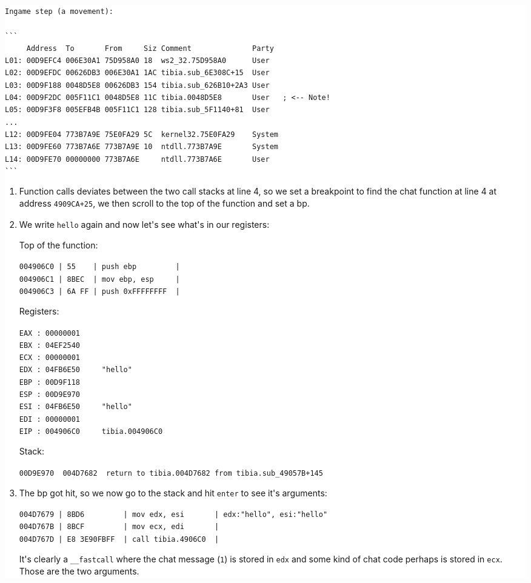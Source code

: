     Ingame step (a movement):

    ```
         Address  To       From     Siz Comment              Party  
    L01: 00D9EFC4 006E30A1 75D958A0 18  ws2_32.75D958A0      User   
    L02: 00D9EFDC 00626DB3 006E30A1 1AC tibia.sub_6E308C+15  User   
    L03: 00D9F188 0048D5E8 00626DB3 154 tibia.sub_626B10+2A3 User   
    L04: 00D9F2DC 005F11C1 0048D5E8 11C tibia.0048D5E8       User   ; <-- Note! 
    L05: 00D9F3F8 005EFB4B 005F11C1 128 tibia.sub_5F1140+81  User   
    ...
    L12: 00D9FE04 773B7A9E 75E0FA29 5C  kernel32.75E0FA29    System 
    L13: 00D9FE60 773B7A6E 773B7A9E 10  ntdll.773B7A9E       System 
    L14: 00D9FE70 00000000 773B7A6E     ntdll.773B7A6E       User   
    ```
1) Function calls deviates between the two call stacks at line 4, so we set a breakpoint to find the chat function at line 4 at address `4909CA+25`, we then scroll to the top of the function and set a bp.
1) We write `hello` again and now let's see what's in our registers:

    Top of the function:

    ```
    004906C0 | 55    | push ebp         |
    004906C1 | 8BEC  | mov ebp, esp     |
    004906C3 | 6A FF | push 0xFFFFFFFF  |
    ```

    Registers:

    ```
    EAX : 00000001
    EBX : 04EF2540
    ECX : 00000001
    EDX : 04FB6E50     "hello"
    EBP : 00D9F118
    ESP : 00D9E970
    ESI : 04FB6E50     "hello"
    EDI : 00000001
    EIP : 004906C0     tibia.004906C0
    ```

    Stack:
    ```
    00D9E970  004D7682  return to tibia.004D7682 from tibia.sub_49057B+145
    ```
1) The bp got hit, so we now go to the stack and hit `enter` to see it's arguments:
    ```
    004D7679 | 8BD6         | mov edx, esi       | edx:"hello", esi:"hello"
    004D767B | 8BCF         | mov ecx, edi       |
    004D767D | E8 3E90FBFF  | call tibia.4906C0  |
    ```

    It's clearly a `__fastcall` where the chat message (`1`) is stored in `edx` and some kind of chat code perhaps is stored in `ecx`. Those are the two arguments.
